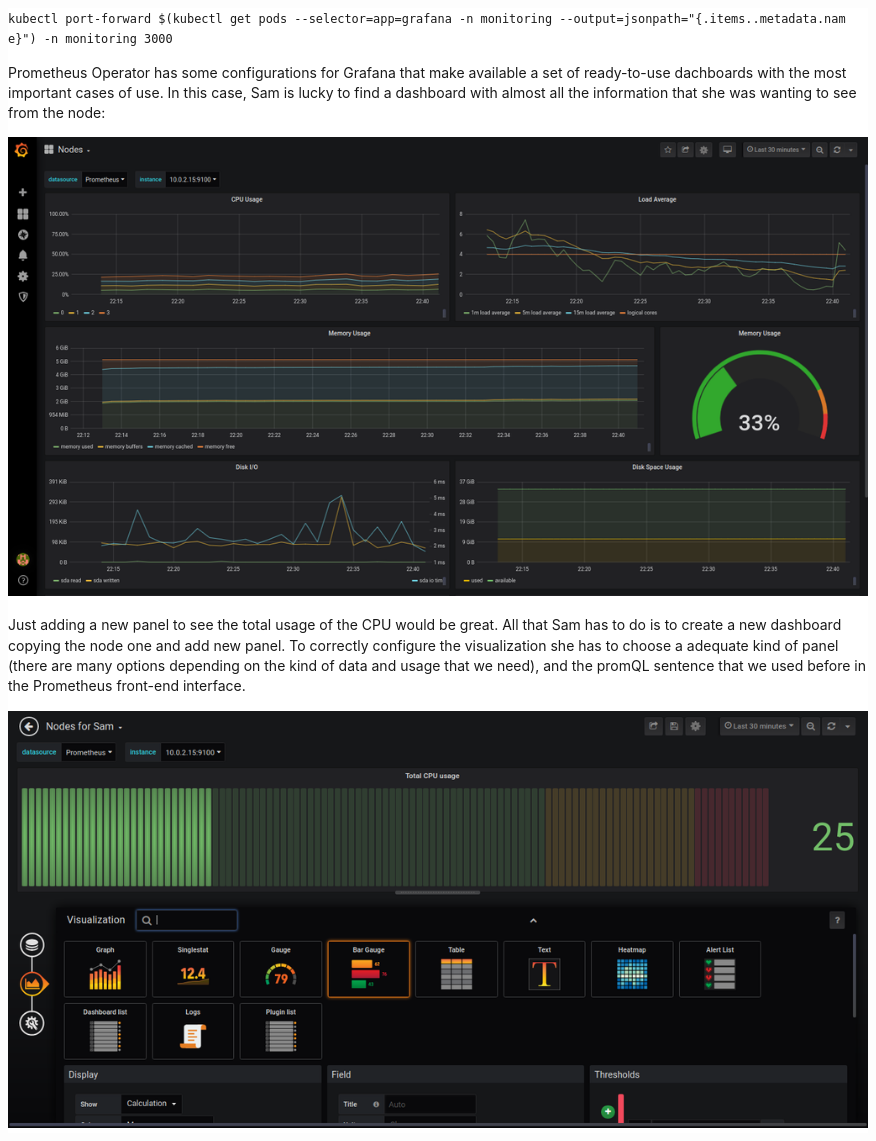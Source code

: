 ```
kubectl port-forward $(kubectl get pods --selector=app=grafana -n monitoring --output=jsonpath="{.items..metadata.name}") -n monitoring 3000
```

Prometheus Operator has some configurations for Grafana that make available a set of ready-to-use dachboards with the most important cases of use. In this case, Sam is lucky to find a dashboard with almost all the information that she was wanting to see from the node: 

![Node dashboard](resources/node-dashboard.png "Dashboard for the node metrics")

Just adding a new panel to see the total usage of the CPU would be great. All that Sam has to do is to create a new dashboard copying the node one and add new panel. To correctly configure the visualization she has to choose a adequate kind of panel (there are many options depending on the kind of data and usage that we need), and the promQL sentence that we used before in the Prometheus front-end interface.

![Adding a new panel](resources/new-panel.png "Adding a new panel to the Grafana dashboard")
